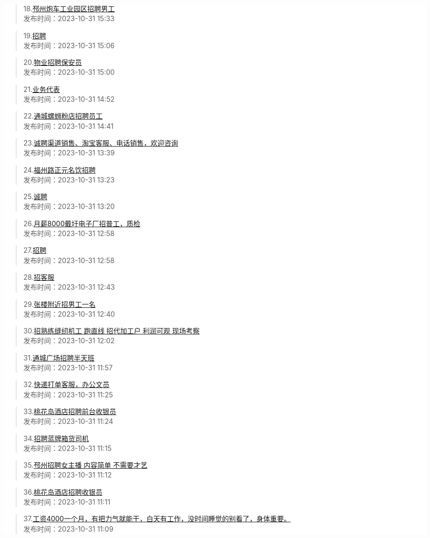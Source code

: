 >18.[邳州炮车工业园区招聘男工](https://www.pzzc.net/forum.php?mod=viewthread&tid=10365753)<br>
>发布时间：2023-10-31 15:33

>19.[招聘](https://www.pzzc.net/forum.php?mod=viewthread&tid=10365740)<br>
>发布时间：2023-10-31 15:06

>20.[物业招聘保安员](https://www.pzzc.net/forum.php?mod=viewthread&tid=10365738)<br>
>发布时间：2023-10-31 15:00

>21.[业务代表](https://www.pzzc.net/forum.php?mod=viewthread&tid=10365734)<br>
>发布时间：2023-10-31 14:52

>22.[通城螺蛳粉店招聘员工](https://www.pzzc.net/forum.php?mod=viewthread&tid=10365727)<br>
>发布时间：2023-10-31 14:41

>23.[诚聘渠道销售、淘宝客服、电话销售，欢迎咨询](https://www.pzzc.net/forum.php?mod=viewthread&tid=10365710)<br>
>发布时间：2023-10-31 13:39

>24.[福州路正元名饮招聘](https://www.pzzc.net/forum.php?mod=viewthread&tid=10365708)<br>
>发布时间：2023-10-31 13:23

>25.[诚聘](https://www.pzzc.net/forum.php?mod=viewthread&tid=10365707)<br>
>发布时间：2023-10-31 13:20

>26.[月薪8000戴圩电子厂招普工，质检](https://www.pzzc.net/forum.php?mod=viewthread&tid=10365703)<br>
>发布时间：2023-10-31 12:58

>27.[招聘](https://www.pzzc.net/forum.php?mod=viewthread&tid=10365702)<br>
>发布时间：2023-10-31 12:58

>28.[招客服](https://www.pzzc.net/forum.php?mod=viewthread&tid=10365700)<br>
>发布时间：2023-10-31 12:43

>29.[张楼附近招男工一名](https://www.pzzc.net/forum.php?mod=viewthread&tid=10365698)<br>
>发布时间：2023-10-31 12:40

>30.[招熟练缝纫机工 跑直线  招代加工户 利润可观  现场考察](https://www.pzzc.net/forum.php?mod=viewthread&tid=10365684)<br>
>发布时间：2023-10-31 12:02

>31.[通城广场招聘半天班](https://www.pzzc.net/forum.php?mod=viewthread&tid=10365679)<br>
>发布时间：2023-10-31 11:57

>32.[快递打单客服，办公文员](https://www.pzzc.net/forum.php?mod=viewthread&tid=10365674)<br>
>发布时间：2023-10-31 11:25

>33.[桃花岛酒店招聘前台收银员](https://www.pzzc.net/forum.php?mod=viewthread&tid=10365673)<br>
>发布时间：2023-10-31 11:24

>34.[招聘蓝牌箱货司机](https://www.pzzc.net/forum.php?mod=viewthread&tid=10365671)<br>
>发布时间：2023-10-31 11:15

>35.[邳州招聘女主播 内容简单 不需要才艺](https://www.pzzc.net/forum.php?mod=viewthread&tid=10365669)<br>
>发布时间：2023-10-31 11:12

>36.[桃花岛酒店招聘收银员](https://www.pzzc.net/forum.php?mod=viewthread&tid=10365668)<br>
>发布时间：2023-10-31 11:11

>37.[工资4000一个月，有把力气就能干，白天有工作，没时间睡觉的别看了，身体重要。](https://www.pzzc.net/forum.php?mod=viewthread&tid=10365667)<br>
>发布时间：2023-10-31 11:09
